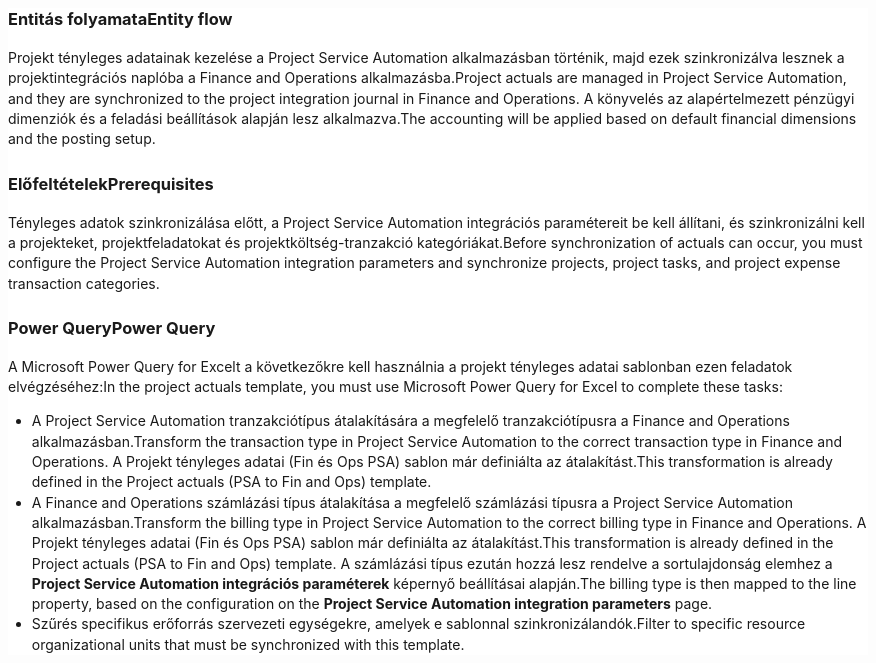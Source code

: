 ### <a name="entity-flow"></a><span data-ttu-id="5773c-134">Entitás folyamata</span><span class="sxs-lookup"><span data-stu-id="5773c-134">Entity flow</span></span>

<span data-ttu-id="5773c-135">Projekt tényleges adatainak kezelése a Project Service Automation alkalmazásban történik, majd ezek szinkronizálva lesznek a projektintegrációs naplóba a Finance and Operations alkalmazásba.</span><span class="sxs-lookup"><span data-stu-id="5773c-135">Project actuals are managed in Project Service Automation, and they are synchronized to the project integration journal in Finance and Operations.</span></span> <span data-ttu-id="5773c-136">A könyvelés az alapértelmezett pénzügyi dimenziók és a feladási beállítások alapján lesz alkalmazva.</span><span class="sxs-lookup"><span data-stu-id="5773c-136">The accounting will be applied based on default financial dimensions and the posting setup.</span></span>

### <a name="prerequisites"></a><span data-ttu-id="5773c-137">Előfeltételek</span><span class="sxs-lookup"><span data-stu-id="5773c-137">Prerequisites</span></span>

<span data-ttu-id="5773c-138">Tényleges adatok szinkronizálása előtt, a Project Service Automation integrációs paramétereit be kell állítani, és szinkronizálni kell a projekteket, projektfeladatokat és projektköltség-tranzakció kategóriákat.</span><span class="sxs-lookup"><span data-stu-id="5773c-138">Before synchronization of actuals can occur, you must configure the Project Service Automation integration parameters and synchronize projects, project tasks, and project expense transaction categories.</span></span>

### <a name="power-query"></a><span data-ttu-id="5773c-139">Power Query</span><span class="sxs-lookup"><span data-stu-id="5773c-139">Power Query</span></span>

<span data-ttu-id="5773c-140">A Microsoft Power Query for Excelt a következőkre kell használnia a projekt tényleges adatai sablonban ezen feladatok elvégzéséhez:</span><span class="sxs-lookup"><span data-stu-id="5773c-140">In the project actuals template, you must use Microsoft Power Query for Excel to complete these tasks:</span></span>

- <span data-ttu-id="5773c-141">A Project Service Automation tranzakciótípus átalakítására a megfelelő tranzakciótípusra a Finance and Operations alkalmazásban.</span><span class="sxs-lookup"><span data-stu-id="5773c-141">Transform the transaction type in Project Service Automation to the correct transaction type in Finance and Operations.</span></span> <span data-ttu-id="5773c-142">A Projekt tényleges adatai (Fin és Ops PSA) sablon már definiálta az átalakítást.</span><span class="sxs-lookup"><span data-stu-id="5773c-142">This transformation is already defined in the Project actuals (PSA to Fin and Ops) template.</span></span>
- <span data-ttu-id="5773c-143">A Finance and Operations számlázási típus átalakítása a megfelelő számlázási típusra a Project Service Automation alkalmazásban.</span><span class="sxs-lookup"><span data-stu-id="5773c-143">Transform the billing type in Project Service Automation to the correct billing type in Finance and Operations.</span></span> <span data-ttu-id="5773c-144">A Projekt tényleges adatai (Fin és Ops PSA) sablon már definiálta az átalakítást.</span><span class="sxs-lookup"><span data-stu-id="5773c-144">This transformation is already defined in the Project actuals (PSA to Fin and Ops) template.</span></span> <span data-ttu-id="5773c-145">A számlázási típus ezután hozzá lesz rendelve a sortulajdonság elemhez a **Project Service Automation integrációs paraméterek** képernyő beállításai alapján.</span><span class="sxs-lookup"><span data-stu-id="5773c-145">The billing type is then mapped to the line property, based on the configuration on the **Project Service Automation integration parameters** page.</span></span>
- <span data-ttu-id="5773c-146">Szűrés specifikus erőforrás szervezeti egységekre, amelyek e sablonnal szinkronizálandók.</span><span class="sxs-lookup"><span data-stu-id="5773c-146">Filter to specific resource organizational units that must be synchronized with this template.</span></span>